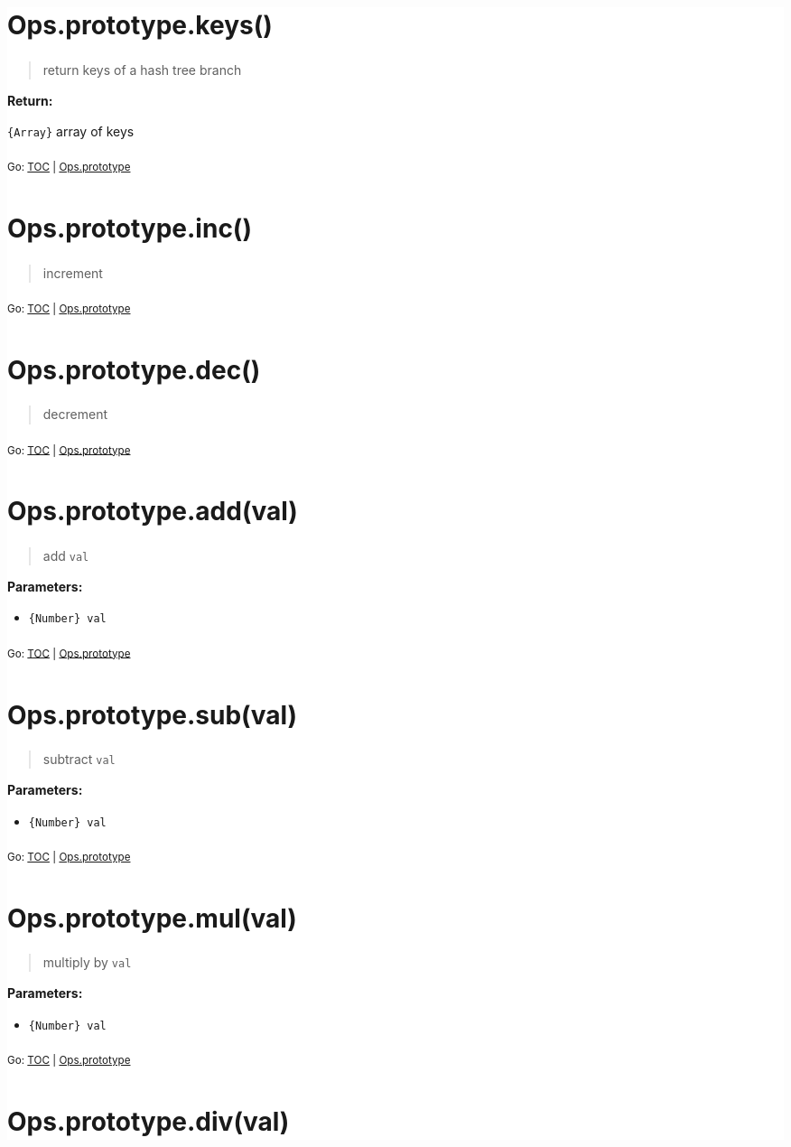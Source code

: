 # Ops.prototype.keys()

> return keys of a hash tree branch

**Return:**

`{Array}` array of keys

<sub>Go: [TOC](#tableofcontents) | [Ops.prototype](#toc_opsprototype)</sub>

# Ops.prototype.inc()

> increment

<sub>Go: [TOC](#tableofcontents) | [Ops.prototype](#toc_opsprototype)</sub>

# Ops.prototype.dec()

> decrement

<sub>Go: [TOC](#tableofcontents) | [Ops.prototype](#toc_opsprototype)</sub>

# Ops.prototype.add(val)

> add `val`

**Parameters:**

- `{Number} val`

<sub>Go: [TOC](#tableofcontents) | [Ops.prototype](#toc_opsprototype)</sub>

# Ops.prototype.sub(val)

> subtract `val`

**Parameters:**

- `{Number} val`

<sub>Go: [TOC](#tableofcontents) | [Ops.prototype](#toc_opsprototype)</sub>

# Ops.prototype.mul(val)

> multiply by `val`

**Parameters:**

- `{Number} val`

<sub>Go: [TOC](#tableofcontents) | [Ops.prototype](#toc_opsprototype)</sub>

# Ops.prototype.div(val)
